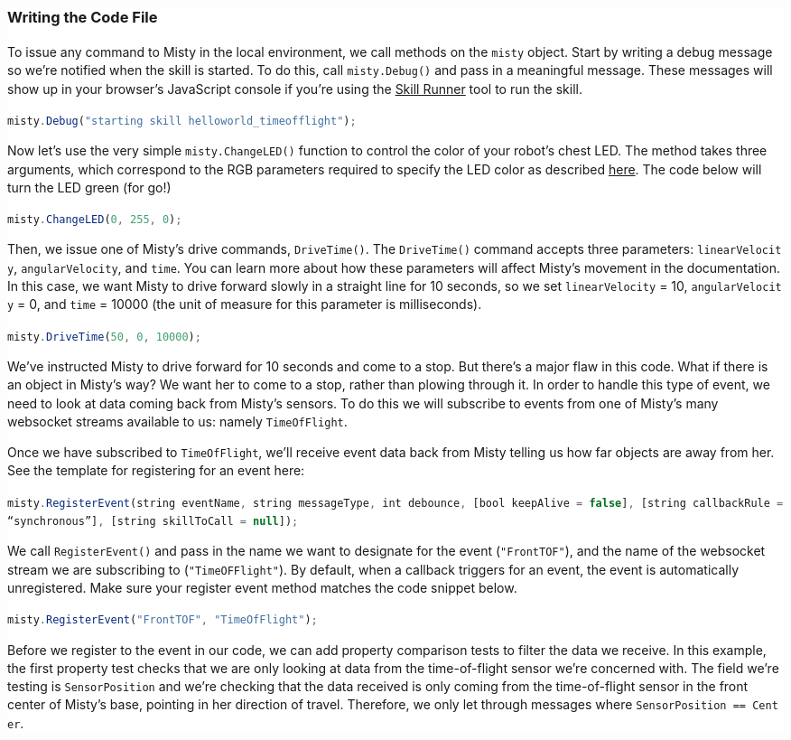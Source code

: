 ### Writing the Code File 

To issue any command to Misty in the local environment, we call methods on the `misty` object. Start by writing a debug message so we’re notified when the skill is started. To do this, call `misty.Debug()` and pass in a meaningful message. These messages will show up in your browser’s JavaScript console if you’re using the [Skill Runner](../../skills/tools/#misty-skill-runner) tool to run the skill.

```JavaScript
misty.Debug("starting skill helloworld_timeofflight");
```

Now let’s use the very simple `misty.ChangeLED()` function to control the color of your robot’s chest LED. The method takes three arguments, which correspond to the RGB parameters required to specify the LED color as described [here](https://docs.mistyrobotics.com/docs/reference/rest/#changeled). The code below will turn the LED green (for go!)

```JavaScript
misty.ChangeLED(0, 255, 0);
```

Then, we issue one of Misty’s drive commands, `DriveTime()`. The `DriveTime()` command accepts three parameters: `linearVelocity`, `angularVelocity`, and `time`. You can learn more about how these parameters will affect Misty’s movement in the documentation. In this case, we want Misty to drive forward slowly in a straight line for 10 seconds, so we set `linearVelocity` = 10, `angularVelocity` = 0, and `time` = 10000 (the unit of measure for this parameter is milliseconds). 

```JavaScript
misty.DriveTime(50, 0, 10000);
```

We’ve instructed Misty to drive forward for 10 seconds and come to a stop. But there’s a major flaw in this code. What if there is an object in Misty’s way? We want her to come to a stop, rather than plowing through it. In order to handle this type of event, we need to look at data coming back from Misty’s sensors. To do this we will subscribe to events from one of Misty’s many websocket streams available to us: namely `TimeOfFlight`. 

Once we have subscribed to `TimeOfFlight`, we’ll receive event data back from Misty telling us how far objects are away from her. See the template for registering for an event here:

```JavaScript
misty.RegisterEvent(string eventName, string messageType, int debounce, [bool keepAlive = false], [string callbackRule = “synchronous”], [string skillToCall = null]);
```

We call `RegisterEvent()` and pass in the name we want to designate for the event (`"FrontTOF"`), and the name of the websocket stream we are subscribing to (`"TimeOFFlight"`). By default, when a callback triggers for an event, the event is automatically unregistered. Make sure your register event method matches the code snippet below. 

```JavaScript
misty.RegisterEvent("FrontTOF", "TimeOfFlight");
```

Before we register to the event in our code, we can add property comparison tests to filter the data we receive. In this example, the first property test checks that we are only looking at data from the time-of-flight sensor we’re concerned with. The field we’re testing is `SensorPosition` and we’re checking that the data received is only coming from the time-of-flight sensor in the front center of Misty’s base, pointing in her direction of travel. Therefore, we only let through messages where `SensorPosition == Center`.

